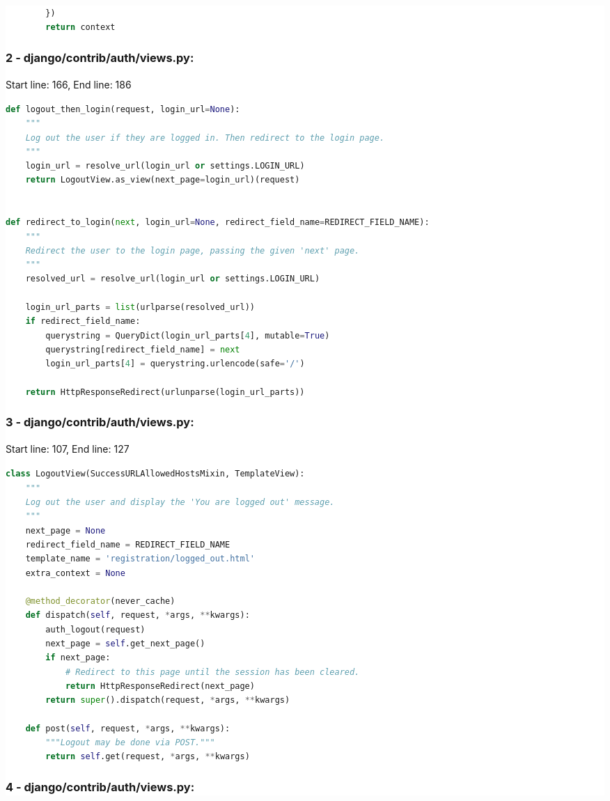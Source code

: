 ```python
        })
        return context
```
### 2 - django/contrib/auth/views.py:

Start line: 166, End line: 186

```python
def logout_then_login(request, login_url=None):
    """
    Log out the user if they are logged in. Then redirect to the login page.
    """
    login_url = resolve_url(login_url or settings.LOGIN_URL)
    return LogoutView.as_view(next_page=login_url)(request)


def redirect_to_login(next, login_url=None, redirect_field_name=REDIRECT_FIELD_NAME):
    """
    Redirect the user to the login page, passing the given 'next' page.
    """
    resolved_url = resolve_url(login_url or settings.LOGIN_URL)

    login_url_parts = list(urlparse(resolved_url))
    if redirect_field_name:
        querystring = QueryDict(login_url_parts[4], mutable=True)
        querystring[redirect_field_name] = next
        login_url_parts[4] = querystring.urlencode(safe='/')

    return HttpResponseRedirect(urlunparse(login_url_parts))
```
### 3 - django/contrib/auth/views.py:

Start line: 107, End line: 127

```python
class LogoutView(SuccessURLAllowedHostsMixin, TemplateView):
    """
    Log out the user and display the 'You are logged out' message.
    """
    next_page = None
    redirect_field_name = REDIRECT_FIELD_NAME
    template_name = 'registration/logged_out.html'
    extra_context = None

    @method_decorator(never_cache)
    def dispatch(self, request, *args, **kwargs):
        auth_logout(request)
        next_page = self.get_next_page()
        if next_page:
            # Redirect to this page until the session has been cleared.
            return HttpResponseRedirect(next_page)
        return super().dispatch(request, *args, **kwargs)

    def post(self, request, *args, **kwargs):
        """Logout may be done via POST."""
        return self.get(request, *args, **kwargs)
```
### 4 - django/contrib/auth/views.py:
